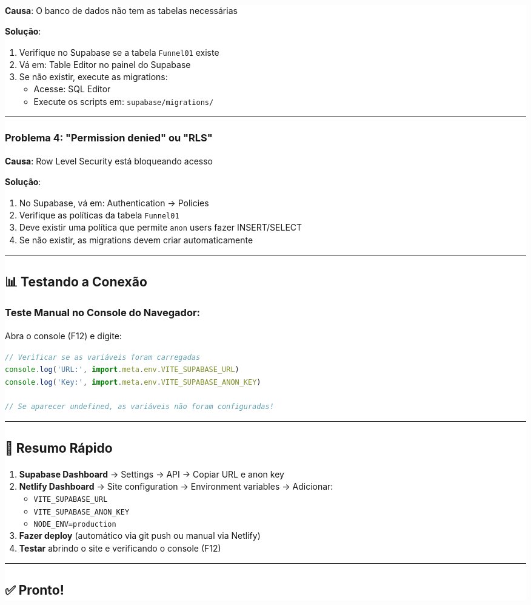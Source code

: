**Causa**: O banco de dados não tem as tabelas necessárias

**Solução**:
1. Verifique no Supabase se a tabela `Funnel01` existe
2. Vá em: Table Editor no painel do Supabase
3. Se não existir, execute as migrations:
   - Acesse: SQL Editor
   - Execute os scripts em: `supabase/migrations/`

---

### Problema 4: "Permission denied" ou "RLS"

**Causa**: Row Level Security está bloqueando acesso

**Solução**:
1. No Supabase, vá em: Authentication → Policies
2. Verifique as políticas da tabela `Funnel01`
3. Deve existir uma política que permite `anon` users fazer INSERT/SELECT
4. Se não existir, as migrations devem criar automaticamente

---

## 📊 Testando a Conexão

### Teste Manual no Console do Navegador:

Abra o console (F12) e digite:

```javascript
// Verificar se as variáveis foram carregadas
console.log('URL:', import.meta.env.VITE_SUPABASE_URL)
console.log('Key:', import.meta.env.VITE_SUPABASE_ANON_KEY)

// Se aparecer undefined, as variáveis não foram configuradas!
```

---

## 🎯 Resumo Rápido

1. **Supabase Dashboard** → Settings → API → Copiar URL e anon key
2. **Netlify Dashboard** → Site configuration → Environment variables → Adicionar:
   - `VITE_SUPABASE_URL`
   - `VITE_SUPABASE_ANON_KEY`
   - `NODE_ENV=production`
3. **Fazer deploy** (automático via git push ou manual via Netlify)
4. **Testar** abrindo o site e verificando o console (F12)

---

## ✅ Pronto!
